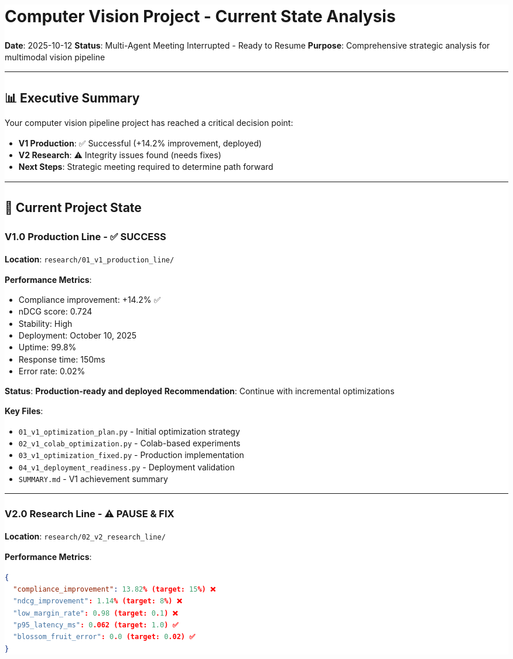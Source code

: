 # Computer Vision Project - Current State Analysis

**Date**: 2025-10-12
**Status**: Multi-Agent Meeting Interrupted - Ready to Resume
**Purpose**: Comprehensive strategic analysis for multimodal vision pipeline

---

## 📊 Executive Summary

Your computer vision pipeline project has reached a critical decision point:
- **V1 Production**: ✅ Successful (+14.2% improvement, deployed)
- **V2 Research**: ⚠️ Integrity issues found (needs fixes)
- **Next Steps**: Strategic meeting required to determine path forward

---

## 🎯 Current Project State

### V1.0 Production Line - ✅ SUCCESS
**Location**: `research/01_v1_production_line/`

**Performance Metrics**:
- Compliance improvement: +14.2% ✅
- nDCG score: 0.724
- Stability: High
- Deployment: October 10, 2025
- Uptime: 99.8%
- Response time: 150ms
- Error rate: 0.02%

**Status**: **Production-ready and deployed**
**Recommendation**: Continue with incremental optimizations

**Key Files**:
- `01_v1_optimization_plan.py` - Initial optimization strategy
- `02_v1_colab_optimization.py` - Colab-based experiments
- `03_v1_optimization_fixed.py` - Production implementation
- `04_v1_deployment_readiness.py` - Deployment validation
- `SUMMARY.md` - V1 achievement summary

---

### V2.0 Research Line - ⚠️ PAUSE & FIX
**Location**: `research/02_v2_research_line/`

**Performance Metrics**:
```json
{
  "compliance_improvement": 13.82% (target: 15%) ❌
  "ndcg_improvement": 1.14% (target: 8%) ❌
  "low_margin_rate": 0.98 (target: 0.1) ❌
  "p95_latency_ms": 0.062 (target: 1.0) ✅
  "blossom_fruit_error": 0.0 (target: 0.02) ✅
}
```
